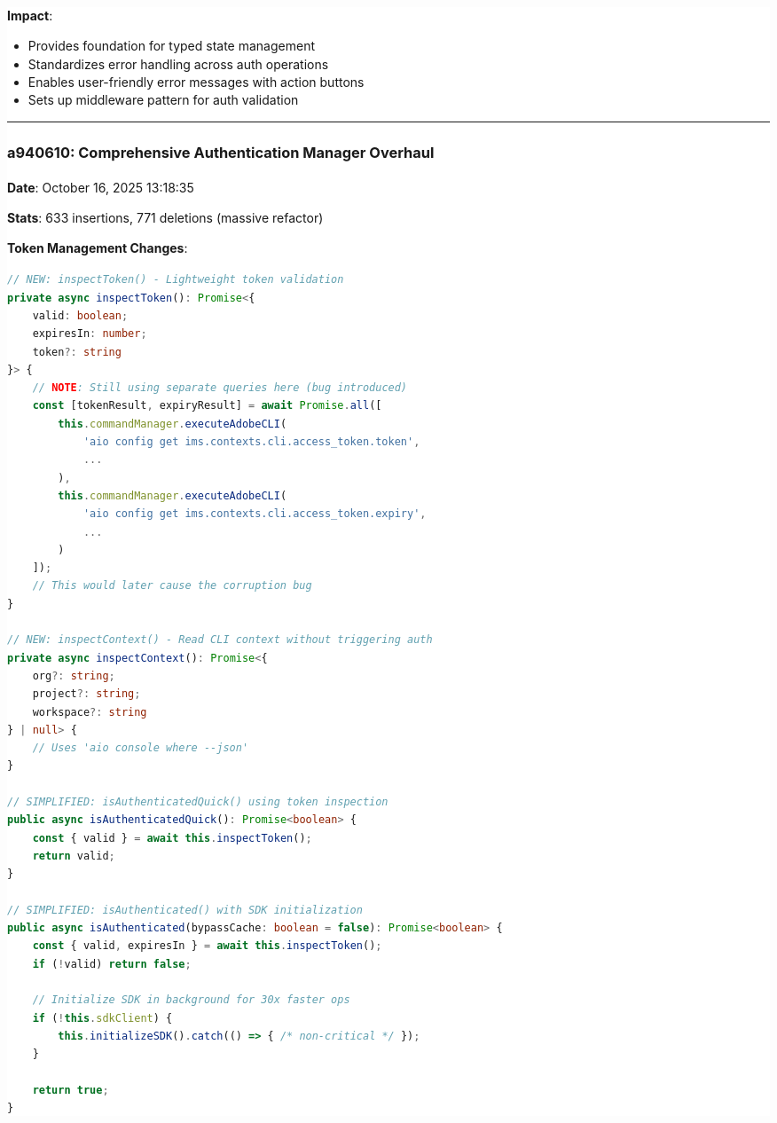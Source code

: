 **Impact**:
- Provides foundation for typed state management
- Standardizes error handling across auth operations
- Enables user-friendly error messages with action buttons
- Sets up middleware pattern for auth validation

---

### a940610: Comprehensive Authentication Manager Overhaul

**Date**: October 16, 2025 13:18:35

**Stats**: 633 insertions, 771 deletions (massive refactor)

**Token Management Changes**:

```typescript
// NEW: inspectToken() - Lightweight token validation
private async inspectToken(): Promise<{
    valid: boolean;
    expiresIn: number;
    token?: string
}> {
    // NOTE: Still using separate queries here (bug introduced)
    const [tokenResult, expiryResult] = await Promise.all([
        this.commandManager.executeAdobeCLI(
            'aio config get ims.contexts.cli.access_token.token',
            ...
        ),
        this.commandManager.executeAdobeCLI(
            'aio config get ims.contexts.cli.access_token.expiry',
            ...
        )
    ]);
    // This would later cause the corruption bug
}

// NEW: inspectContext() - Read CLI context without triggering auth
private async inspectContext(): Promise<{
    org?: string;
    project?: string;
    workspace?: string
} | null> {
    // Uses 'aio console where --json'
}

// SIMPLIFIED: isAuthenticatedQuick() using token inspection
public async isAuthenticatedQuick(): Promise<boolean> {
    const { valid } = await this.inspectToken();
    return valid;
}

// SIMPLIFIED: isAuthenticated() with SDK initialization
public async isAuthenticated(bypassCache: boolean = false): Promise<boolean> {
    const { valid, expiresIn } = await this.inspectToken();
    if (!valid) return false;

    // Initialize SDK in background for 30x faster ops
    if (!this.sdkClient) {
        this.initializeSDK().catch(() => { /* non-critical */ });
    }

    return true;
}
```
